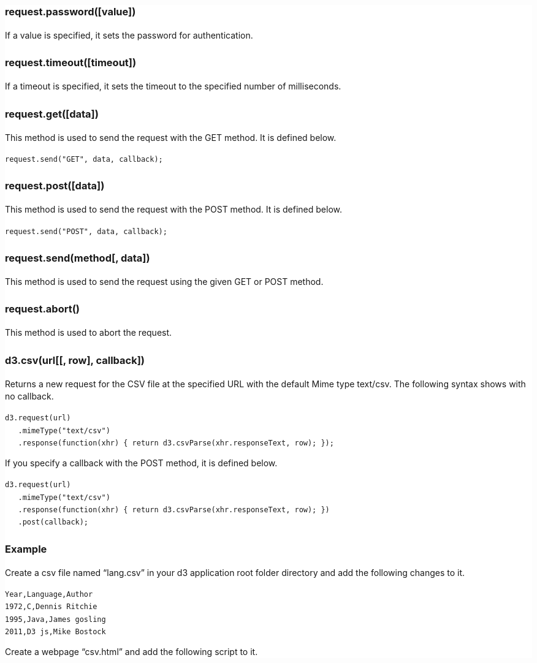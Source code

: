 ### request.password([value])
If a value is specified, it sets the password for authentication.

### request.timeout([timeout])
If a timeout is specified, it sets the timeout to the specified number of milliseconds.

### request.get([data])
This method is used to send the request with the GET method. It is defined below.

```
request.send("GET", data, callback);
```
### request.post([data])
This method is used to send the request with the POST method. It is defined below.

```
request.send("POST", data, callback);
```
### request.send(method[, data])
This method is used to send the request using the given GET or POST method.

### request.abort()
This method is used to abort the request.

### d3.csv(url[[, row], callback])
Returns a new request for the CSV file at the specified URL with the default Mime type text/csv. The following syntax shows with no callback.

```
d3.request(url)
   .mimeType("text/csv")
   .response(function(xhr) { return d3.csvParse(xhr.responseText, row); });
```
If you specify a callback with the POST method, it is defined below.

```
d3.request(url)
   .mimeType("text/csv")
   .response(function(xhr) { return d3.csvParse(xhr.responseText, row); })
   .post(callback);
```
### Example
Create a csv file named “lang.csv” in your d3 application root folder directory and add the following changes to it.

```
Year,Language,Author
1972,C,Dennis Ritchie
1995,Java,James gosling
2011,D3 js,Mike Bostock
```
Create a webpage “csv.html” and add the following script to it.

